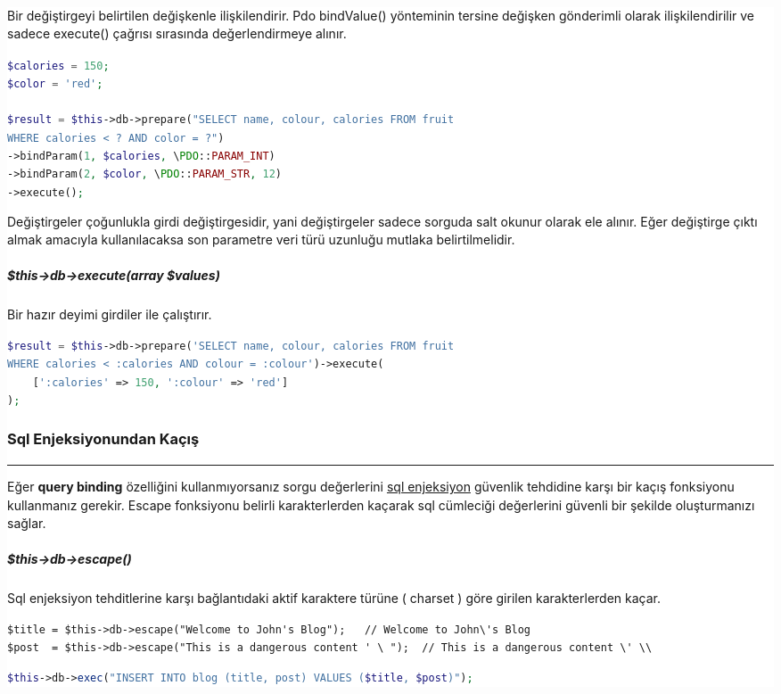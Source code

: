 Bir değiştirgeyi belirtilen değişkenle ilişkilendirir. Pdo bindValue() yönteminin tersine değişken gönderimli olarak ilişkilendirilir ve sadece execute() çağrısı sırasında değerlendirmeye alınır.

```php
$calories = 150;
$color = 'red';

$result = $this->db->prepare("SELECT name, colour, calories FROM fruit 
WHERE calories < ? AND color = ?")
->bindParam(1, $calories, \PDO::PARAM_INT)
->bindParam(2, $color, \PDO::PARAM_STR, 12)
->execute();
```

Değiştirgeler çoğunlukla girdi değiştirgesidir, yani değiştirgeler sadece sorguda salt okunur olarak ele alınır. Eğer değiştirge çıktı almak amacıyla kullanılacaksa son parametre veri türü uzunluğu mutlaka belirtilmelidir.

##### $this->db->execute(array $values)

Bir hazır deyimi girdiler ile çalıştırır.

```php
$result = $this->db->prepare('SELECT name, colour, calories FROM fruit 
WHERE calories < :calories AND colour = :colour')->execute(
    [':calories' => 150, ':colour' => 'red']
);
```

<a name='escaping-sql-injections'></a>
<a name='escape'></a>


### Sql Enjeksiyonundan Kaçış

------

Eğer <b>query binding</b> özelliğini kullanmıyorsanız sorgu değerlerini <a href="http://tr.wikipedia.org/wiki/SQL_Injection">sql enjeksiyon</a> güvenlik tehdidine karşı bir kaçış fonksiyonu kullanmanız gerekir. Escape fonksiyonu belirli karakterlerden kaçarak sql cümleciği değerlerini güvenli bir şekilde oluşturmanızı sağlar.


##### $this->db->escape()

Sql enjeksiyon tehditlerine karşı bağlantıdaki aktif karaktere türüne ( charset ) göre girilen karakterlerden kaçar.

```
$title = $this->db->escape("Welcome to John's Blog");   // Welcome to John\'s Blog
$post  = $this->db->escape("This is a dangerous content ' \ ");  // This is a dangerous content \' \\
```

```php
$this->db->exec("INSERT INTO blog (title, post) VALUES ($title, $post)");
```
